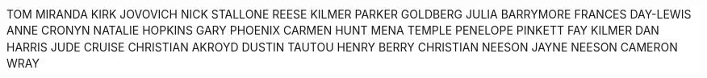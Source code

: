 <td>TOM MIRANDA</td>
	</tr>
	<tr>
<td>KIRK JOVOVICH</td>
	</tr>
	<tr>
<td>NICK STALLONE</td>
	</tr>
	<tr>
<td>REESE KILMER</td>
	</tr>
	<tr>
<td>PARKER GOLDBERG</td>
	</tr>
	<tr>
<td>JULIA BARRYMORE</td>
	</tr>
	<tr>
<td>FRANCES DAY-LEWIS</td>
	</tr>
	<tr>
<td>ANNE CRONYN</td>
	</tr>
	<tr>
<td>NATALIE HOPKINS</td>
	</tr>
	<tr>
<td>GARY PHOENIX</td>
	</tr>
	<tr>
<td>CARMEN HUNT</td>
	</tr>
	<tr>
<td>MENA TEMPLE</td>
	</tr>
	<tr>
<td>PENELOPE PINKETT</td>
	</tr>
	<tr>
<td>FAY KILMER</td>
	</tr>
	<tr>
<td>DAN HARRIS</td>
	</tr>
	<tr>
<td>JUDE CRUISE</td>
	</tr>
	<tr>
<td>CHRISTIAN AKROYD</td>
	</tr>
	<tr>
<td>DUSTIN TAUTOU</td>
	</tr>
	<tr>
<td>HENRY BERRY</td>
	</tr>
	<tr>
<td>CHRISTIAN NEESON</td>
	</tr>
	<tr>
<td>JAYNE NEESON</td>
	</tr>
	<tr>
<td>CAMERON WRAY</td>